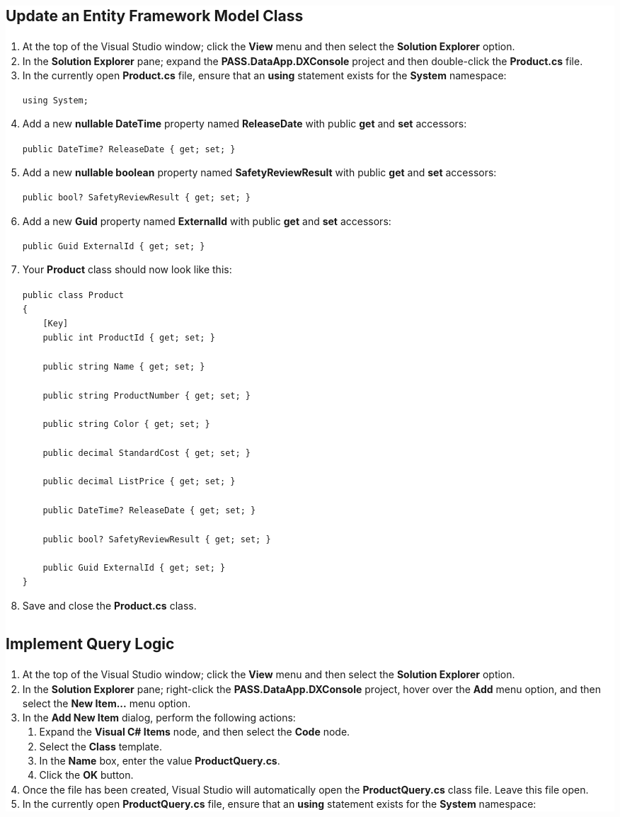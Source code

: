 ## Update an Entity Framework Model Class

1. At the top of the Visual Studio window; click the **View** menu and then select the **Solution Explorer** option.
1. In the **Solution Explorer** pane; expand the **PASS.DataApp.DXConsole** project and then double-click the **Product.cs** file.
1. In the currently open **Product.cs** file, ensure that an **using** statement exists for the **System** namespace:
    ```
    using System;
    ```
1. Add a new **nullable DateTime** property named **ReleaseDate** with public **get** and **set** accessors:
    ```
    public DateTime? ReleaseDate { get; set; }
    ```
1. Add a new **nullable boolean** property named **SafetyReviewResult** with public **get** and **set** accessors:
    ```
    public bool? SafetyReviewResult { get; set; }
    ```
1. Add a new **Guid** property named **ExternalId** with public **get** and **set** accessors:
    ```
    public Guid ExternalId { get; set; }
    ```
1. Your **Product** class should now look like this:
    ```
    public class Product
    {
        [Key]
        public int ProductId { get; set; }

        public string Name { get; set; }

        public string ProductNumber { get; set; }

        public string Color { get; set; }

        public decimal StandardCost { get; set; }

        public decimal ListPrice { get; set; }

        public DateTime? ReleaseDate { get; set; }

        public bool? SafetyReviewResult { get; set; }

        public Guid ExternalId { get; set; }
    }
    ```
1. Save and close the **Product.cs** class.

## Implement Query Logic

1. At the top of the Visual Studio window; click the **View** menu and then select the **Solution Explorer** option.
1. In the **Solution Explorer** pane; right-click the **PASS.DataApp.DXConsole** project, hover over the **Add** menu option, and then select the **New Item...** menu option.
1. In the **Add New Item** dialog, perform the following actions:
    1. Expand the **Visual C# Items** node, and then select the **Code** node. 
    1. Select the **Class** template.
    1. In the **Name** box, enter the value **ProductQuery.cs**.
    1. Click the **OK** button. 
1. Once the file has been created, Visual Studio will automatically open the **ProductQuery.cs** class file. Leave this file open.
1. In the currently open **ProductQuery.cs** file, ensure that an **using** statement exists for the **System** namespace: